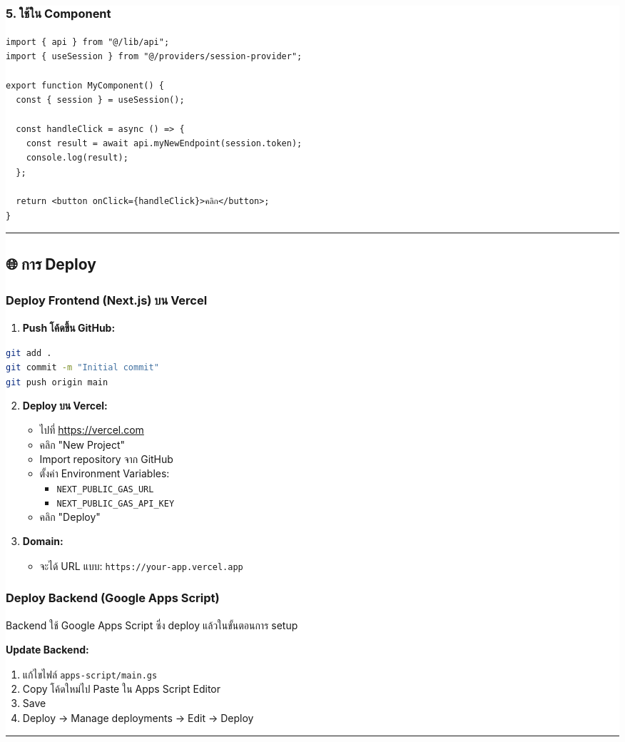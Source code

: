 ### 5. ใช้ใน Component

```tsx
import { api } from "@/lib/api";
import { useSession } from "@/providers/session-provider";

export function MyComponent() {
  const { session } = useSession();
  
  const handleClick = async () => {
    const result = await api.myNewEndpoint(session.token);
    console.log(result);
  };
  
  return <button onClick={handleClick}>คลิก</button>;
}
```

---

## 🌐 การ Deploy

### Deploy Frontend (Next.js) บน Vercel

1. **Push โค้ดขึ้น GitHub:**
```bash
git add .
git commit -m "Initial commit"
git push origin main
```

2. **Deploy บน Vercel:**
   - ไปที่ https://vercel.com
   - คลิก "New Project"
   - Import repository จาก GitHub
   - ตั้งค่า Environment Variables:
     - `NEXT_PUBLIC_GAS_URL`
     - `NEXT_PUBLIC_GAS_API_KEY`
   - คลิก "Deploy"

3. **Domain:**
   - จะได้ URL แบบ: `https://your-app.vercel.app`

### Deploy Backend (Google Apps Script)

Backend ใช้ Google Apps Script ซึ่ง deploy แล้วในขั้นตอนการ setup

**Update Backend:**
1. แก้ไขไฟล์ `apps-script/main.gs`
2. Copy โค้ดใหม่ไป Paste ใน Apps Script Editor
3. Save
4. Deploy → Manage deployments → Edit → Deploy

---